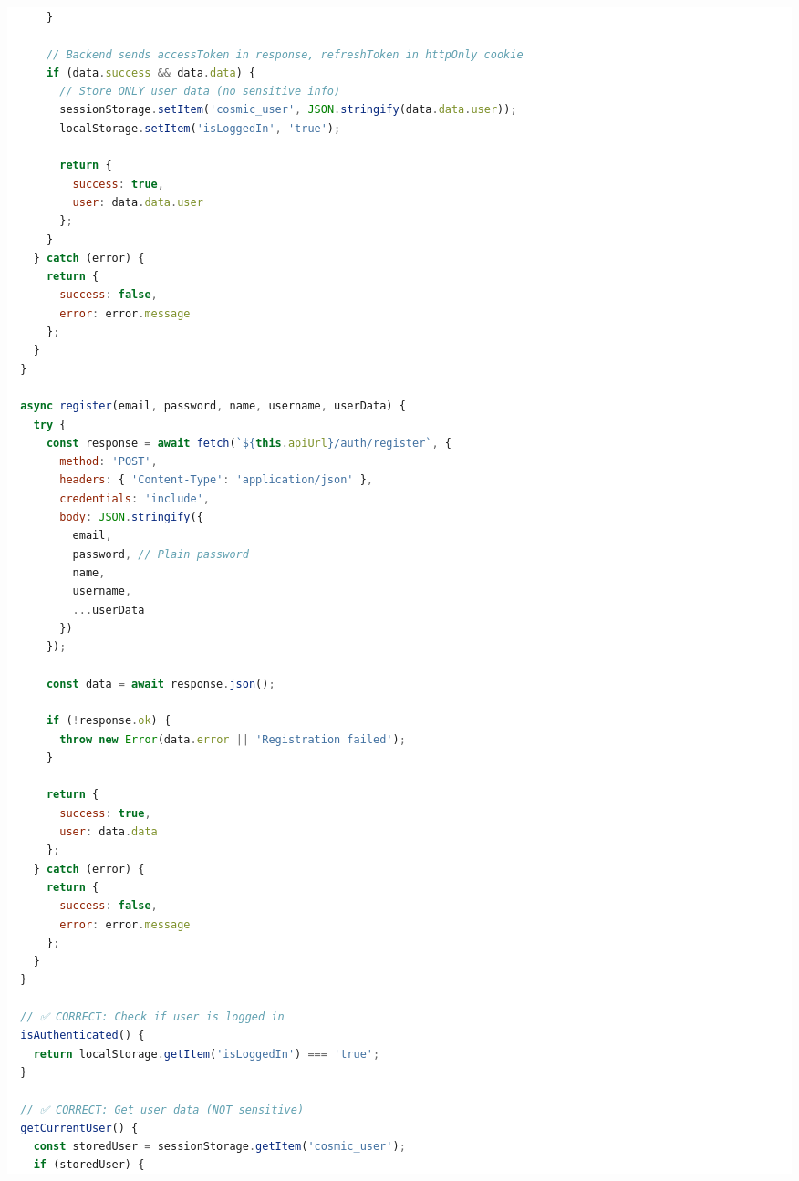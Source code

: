 ```javascript
      }

      // Backend sends accessToken in response, refreshToken in httpOnly cookie
      if (data.success && data.data) {
        // Store ONLY user data (no sensitive info)
        sessionStorage.setItem('cosmic_user', JSON.stringify(data.data.user));
        localStorage.setItem('isLoggedIn', 'true');
        
        return {
          success: true,
          user: data.data.user
        };
      }
    } catch (error) {
      return {
        success: false,
        error: error.message
      };
    }
  }

  async register(email, password, name, username, userData) {
    try {
      const response = await fetch(`${this.apiUrl}/auth/register`, {
        method: 'POST',
        headers: { 'Content-Type': 'application/json' },
        credentials: 'include',
        body: JSON.stringify({ 
          email, 
          password, // Plain password
          name,
          username,
          ...userData
        })
      });

      const data = await response.json();
      
      if (!response.ok) {
        throw new Error(data.error || 'Registration failed');
      }

      return {
        success: true,
        user: data.data
      };
    } catch (error) {
      return {
        success: false,
        error: error.message
      };
    }
  }

  // ✅ CORRECT: Check if user is logged in
  isAuthenticated() {
    return localStorage.getItem('isLoggedIn') === 'true';
  }

  // ✅ CORRECT: Get user data (NOT sensitive)
  getCurrentUser() {
    const storedUser = sessionStorage.getItem('cosmic_user');
    if (storedUser) {
```